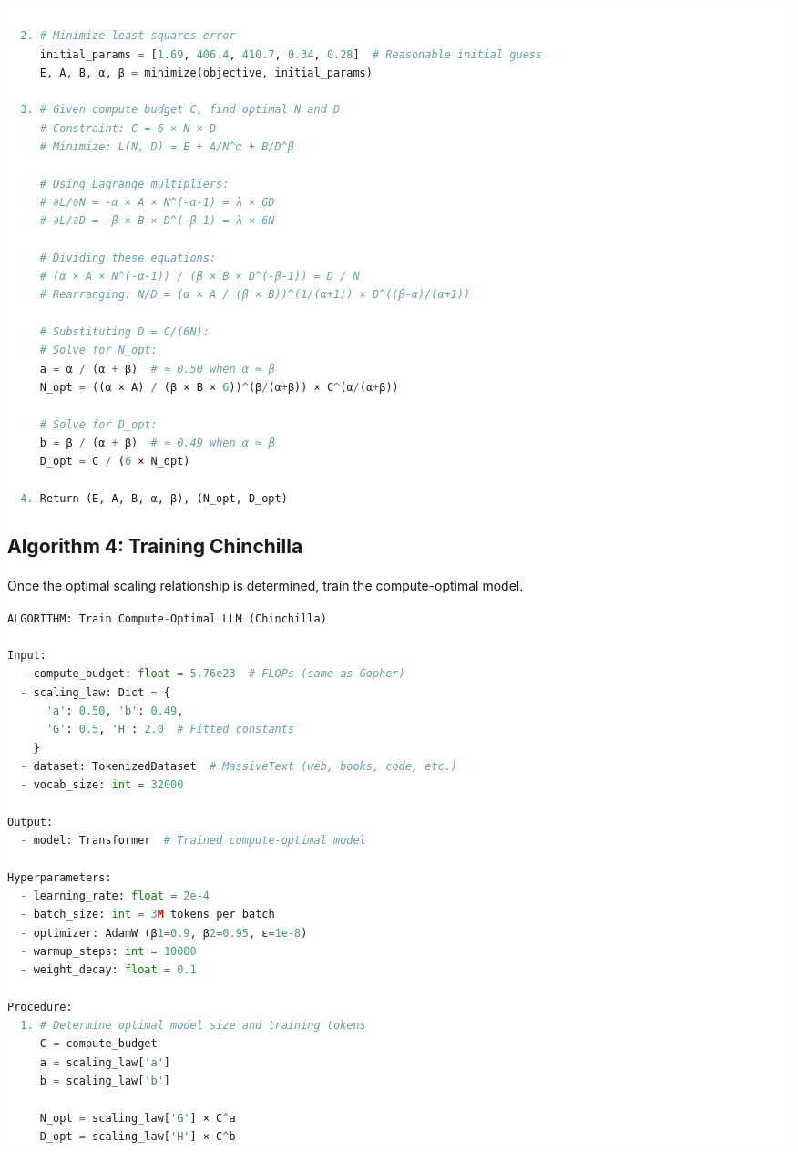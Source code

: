 ```python

  2. # Minimize least squares error
     initial_params = [1.69, 406.4, 410.7, 0.34, 0.28]  # Reasonable initial guess
     E, A, B, α, β = minimize(objective, initial_params)

  3. # Given compute budget C, find optimal N and D
     # Constraint: C = 6 × N × D
     # Minimize: L(N, D) = E + A/N^α + B/D^β

     # Using Lagrange multipliers:
     # ∂L/∂N = -α × A × N^(-α-1) = λ × 6D
     # ∂L/∂D = -β × B × D^(-β-1) = λ × 6N

     # Dividing these equations:
     # (α × A × N^(-α-1)) / (β × B × D^(-β-1)) = D / N
     # Rearranging: N/D = (α × A / (β × B))^(1/(α+1)) × D^((β-α)/(α+1))

     # Substituting D = C/(6N):
     # Solve for N_opt:
     a = α / (α + β)  # ≈ 0.50 when α ≈ β
     N_opt = ((α × A) / (β × B × 6))^(β/(α+β)) × C^(α/(α+β))

     # Solve for D_opt:
     b = β / (α + β)  # ≈ 0.49 when α ≈ β
     D_opt = C / (6 × N_opt)

  4. Return (E, A, B, α, β), (N_opt, D_opt)
```

## Algorithm 4: Training Chinchilla

Once the optimal scaling relationship is determined, train the compute-optimal model.

```python
ALGORITHM: Train Compute-Optimal LLM (Chinchilla)

Input:
  - compute_budget: float = 5.76e23  # FLOPs (same as Gopher)
  - scaling_law: Dict = {
      'a': 0.50, 'b': 0.49,
      'G': 0.5, 'H': 2.0  # Fitted constants
    }
  - dataset: TokenizedDataset  # MassiveText (web, books, code, etc.)
  - vocab_size: int = 32000

Output:
  - model: Transformer  # Trained compute-optimal model

Hyperparameters:
  - learning_rate: float = 2e-4
  - batch_size: int = 3M tokens per batch
  - optimizer: AdamW (β1=0.9, β2=0.95, ε=1e-8)
  - warmup_steps: int = 10000
  - weight_decay: float = 0.1

Procedure:
  1. # Determine optimal model size and training tokens
     C = compute_budget
     a = scaling_law['a']
     b = scaling_law['b']

     N_opt = scaling_law['G'] × C^a
     D_opt = scaling_law['H'] × C^b
```